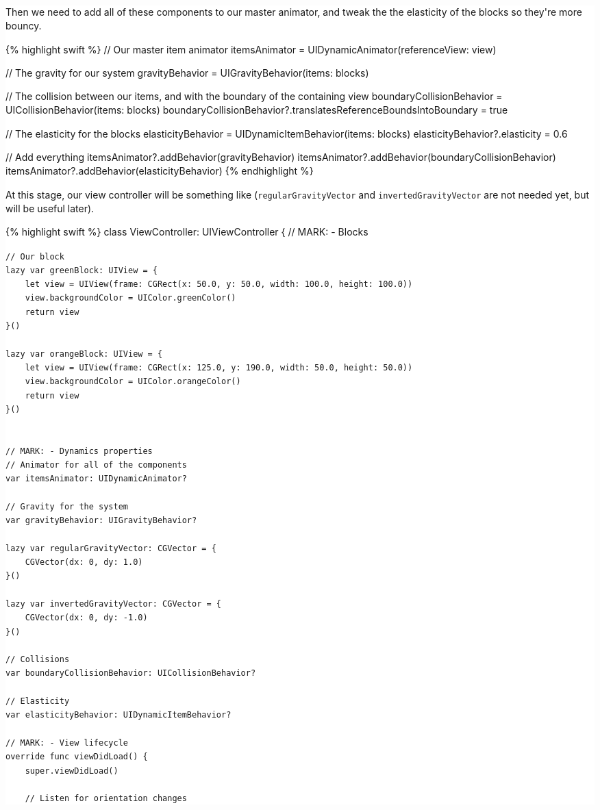 Then we need to add all of these components to our master animator, and tweak the the elasticity of the blocks so they're more bouncy.

{% highlight swift %}
// Our master item animator
itemsAnimator = UIDynamicAnimator(referenceView: view)

// The gravity for our system
gravityBehavior = UIGravityBehavior(items: blocks)

// The collision between our items, and with the boundary of the containing view
boundaryCollisionBehavior = UICollisionBehavior(items: blocks)
boundaryCollisionBehavior?.translatesReferenceBoundsIntoBoundary = true

// The elasticity for the blocks
elasticityBehavior = UIDynamicItemBehavior(items: blocks)
elasticityBehavior?.elasticity = 0.6

// Add everything
itemsAnimator?.addBehavior(gravityBehavior)
itemsAnimator?.addBehavior(boundaryCollisionBehavior)
itemsAnimator?.addBehavior(elasticityBehavior)
{% endhighlight %}

At this stage, our view controller will be something like (`regularGravityVector` and `invertedGravityVector` are not needed yet, but will be useful later).

{% highlight swift %}
class ViewController: UIViewController {
    // MARK: - Blocks
    
    // Our block
    lazy var greenBlock: UIView = {
        let view = UIView(frame: CGRect(x: 50.0, y: 50.0, width: 100.0, height: 100.0))
        view.backgroundColor = UIColor.greenColor()
        return view
    }()
    
    lazy var orangeBlock: UIView = {
        let view = UIView(frame: CGRect(x: 125.0, y: 190.0, width: 50.0, height: 50.0))
        view.backgroundColor = UIColor.orangeColor()
        return view
    }()
    
    
    // MARK: - Dynamics properties
    // Animator for all of the components
    var itemsAnimator: UIDynamicAnimator?
    
    // Gravity for the system
    var gravityBehavior: UIGravityBehavior?
    
    lazy var regularGravityVector: CGVector = {
        CGVector(dx: 0, dy: 1.0)
    }()
    
    lazy var invertedGravityVector: CGVector = {
        CGVector(dx: 0, dy: -1.0)
    }()
    
    // Collisions
    var boundaryCollisionBehavior: UICollisionBehavior?
    
    // Elasticity
    var elasticityBehavior: UIDynamicItemBehavior?
    
    // MARK: - View lifecycle
    override func viewDidLoad() {
        super.viewDidLoad()
        
        // Listen for orientation changes